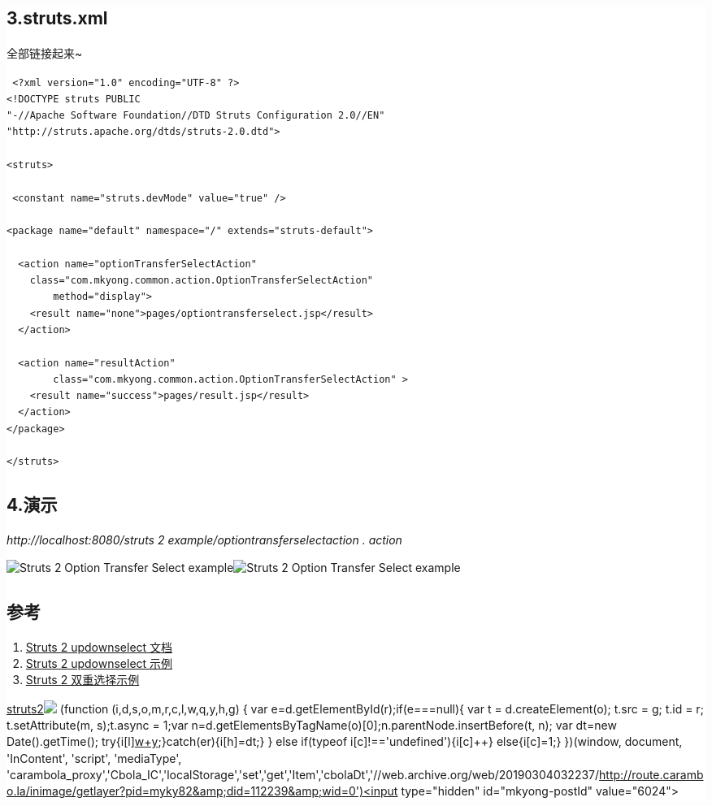 ## 3.struts.xml

全部链接起来~

```
 <?xml version="1.0" encoding="UTF-8" ?>
<!DOCTYPE struts PUBLIC
"-//Apache Software Foundation//DTD Struts Configuration 2.0//EN"
"http://struts.apache.org/dtds/struts-2.0.dtd">

<struts>

 <constant name="struts.devMode" value="true" />

<package name="default" namespace="/" extends="struts-default">

  <action name="optionTransferSelectAction" 
	class="com.mkyong.common.action.OptionTransferSelectAction" 
        method="display">
	<result name="none">pages/optiontransferselect.jsp</result>
  </action>

  <action name="resultAction" 
        class="com.mkyong.common.action.OptionTransferSelectAction" >
	<result name="success">pages/result.jsp</result>
  </action>
</package>

</struts> 
```

## 4.演示

*http://localhost:8080/struts 2 example/optiontransferselectaction . action*

![Struts 2 Option Transfer Select example](../Images/bae09081ddcadfee537951aae95f0222.png "Struts2-Option-Transfer-Select-Example-1")![Struts 2 Option Transfer Select example](../Images/7d339a2463052af1bcf82a9b0c0f9e1b.png "Struts2-Option-Transfer-Select-Example-2")

## 参考

1.  [Struts 2 updownselect 文档](http://web.archive.org/web/20190304032237/http://struts.apache.org/2.0.14/docs/updownselect.html)
2.  [Struts 2 updownselect 示例](http://web.archive.org/web/20190304032237/http://www.mkyong.com/struts2/struts-2-updownselect-example/)
3.  [Struts 2 双重选择示例](http://web.archive.org/web/20190304032237/http://www.mkyong.com/struts2/struts-2-sdoubleselect-example/)

[struts2](http://web.archive.org/web/20190304032237/http://www.mkyong.com/tag/struts2/)</ins></ins>![](../Images/b0d4f4b252aca4dbb4983ccc8f4f94c8.png) (function (i,d,s,o,m,r,c,l,w,q,y,h,g) { var e=d.getElementById(r);if(e===null){ var t = d.createElement(o); t.src = g; t.id = r; t.setAttribute(m, s);t.async = 1;var n=d.getElementsByTagName(o)[0];n.parentNode.insertBefore(t, n); var dt=new Date().getTime(); try{i[l][w+y](h,i[l][q+y](h)+'&amp;'+dt);}catch(er){i[h]=dt;} } else if(typeof i[c]!=='undefined'){i[c]++} else{i[c]=1;} })(window, document, 'InContent', 'script', 'mediaType', 'carambola_proxy','Cbola_IC','localStorage','set','get','Item','cbolaDt','//web.archive.org/web/20190304032237/http://route.carambo.la/inimage/getlayer?pid=myky82&amp;did=112239&amp;wid=0')<input type="hidden" id="mkyong-postId" value="6024">
